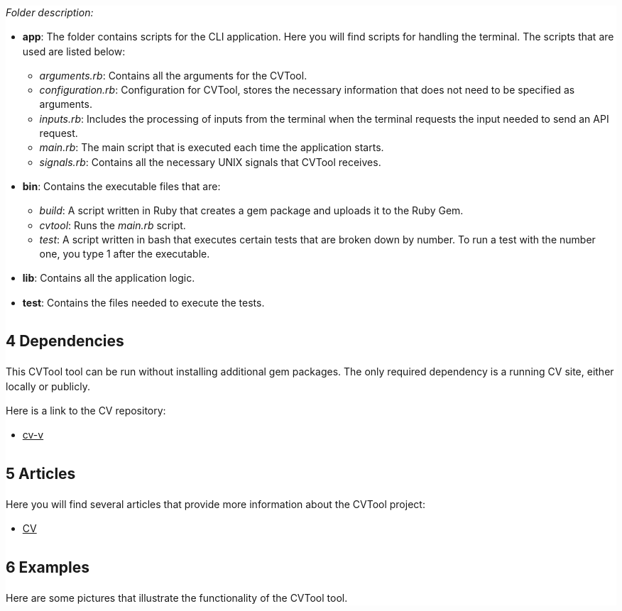 *Folder description:*

- **app**: The folder contains scripts for the CLI application. Here you will find scripts for handling the terminal. The scripts that are used are listed below:

    - *arguments.rb*: Contains all the arguments for the CVTool.
    - *configuration.rb*: Configuration for CVTool, stores the necessary information that does not need to be specified as arguments.
    - *inputs.rb*: Includes the processing of inputs from the terminal when the terminal requests the input needed to send an API request.
    - *main.rb*: The main script that is executed each time the application starts.
    - *signals.rb*: Contains all the necessary UNIX signals that CVTool receives.

- **bin**: Contains the executable files that are:

    - *build*: A script written in Ruby that creates a gem package and uploads it to the Ruby Gem.
    - *cvtool*: Runs the *main.rb* script.
    - *test*: A script written in bash that executes certain tests that are broken down by number. To run a test with the number one, you type 1 after the executable.

- **lib**: Contains all the application logic.
- **test**: Contains the files needed to execute the tests.

## 4 Dependencies
This CVTool tool can be run without installing additional gem packages. The only required dependency is a running CV site, either locally or publicly.

Here is a link to the CV repository:
- [cv-v](https://github.com/filipvrba/cv-v)

## 5 Articles
Here you will find several articles that provide more information about the CVTool project:

- [CV](https://cvfv.fly.dev/projects/cv)

## 6 Examples
Here are some pictures that illustrate the functionality of the CVTool tool.
